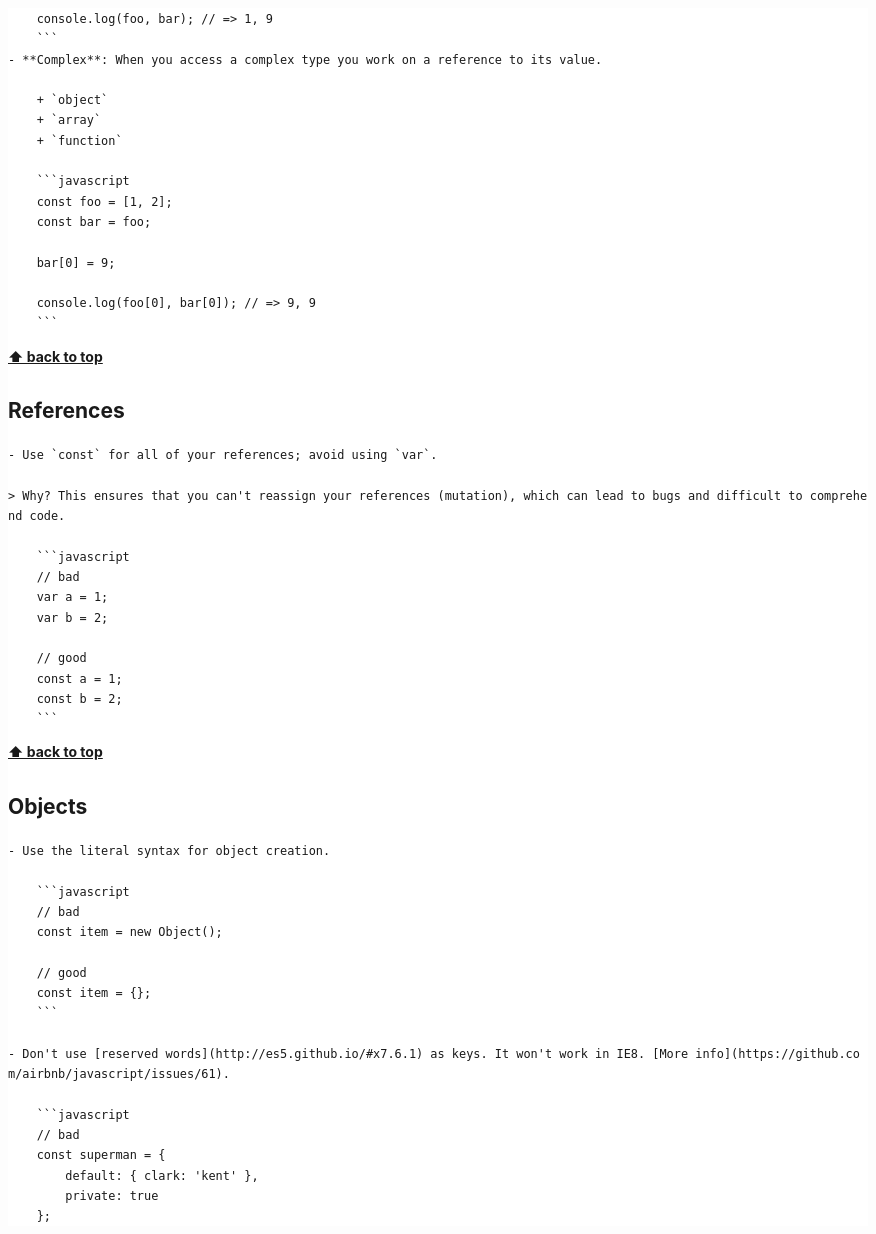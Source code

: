         console.log(foo, bar); // => 1, 9
        ```
    - **Complex**: When you access a complex type you work on a reference to its value.

        + `object`
        + `array`
        + `function`

        ```javascript
        const foo = [1, 2];
        const bar = foo;

        bar[0] = 9;

        console.log(foo[0], bar[0]); // => 9, 9
        ```

**[⬆ back to top](#table-of-contents)**

## References

    - Use `const` for all of your references; avoid using `var`.

    > Why? This ensures that you can't reassign your references (mutation), which can lead to bugs and difficult to comprehend code.

        ```javascript
        // bad
        var a = 1;
        var b = 2;

        // good
        const a = 1;
        const b = 2;
        ```

**[⬆ back to top](#table-of-contents)**

## Objects

    - Use the literal syntax for object creation.

        ```javascript
        // bad
        const item = new Object();

        // good
        const item = {};
        ```

    - Don't use [reserved words](http://es5.github.io/#x7.6.1) as keys. It won't work in IE8. [More info](https://github.com/airbnb/javascript/issues/61).

        ```javascript
        // bad
        const superman = {
            default: { clark: 'kent' },
            private: true
        };
